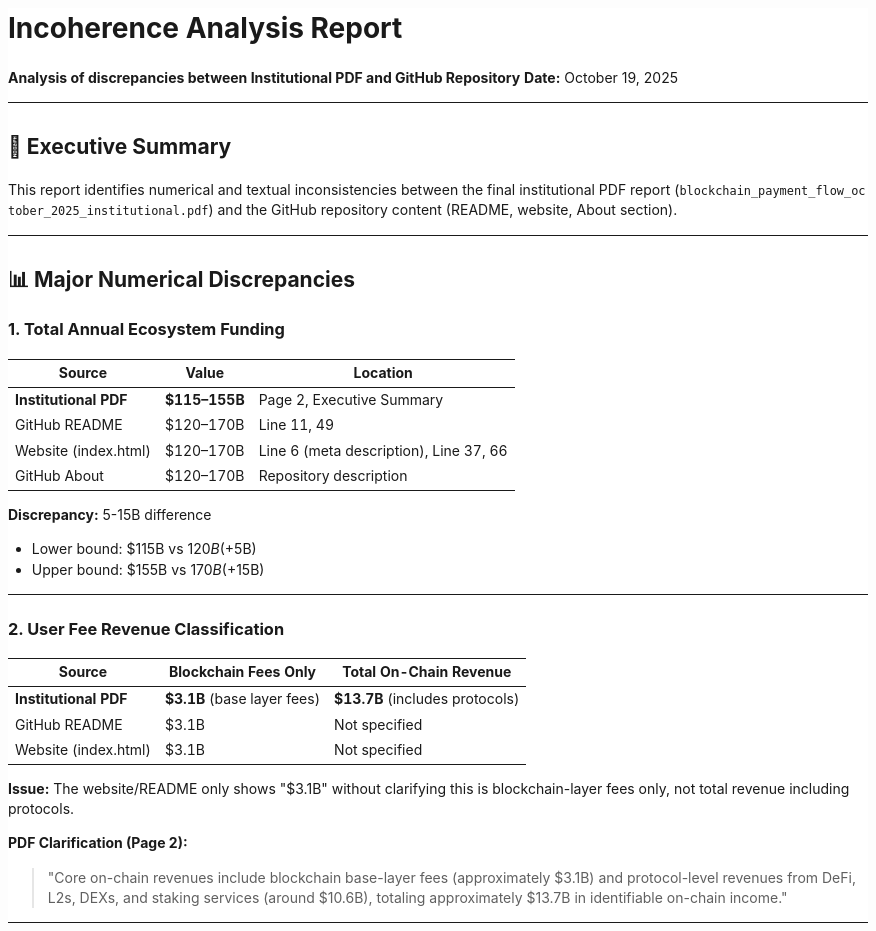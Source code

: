 # Incoherence Analysis Report
**Analysis of discrepancies between Institutional PDF and GitHub Repository**
**Date:** October 19, 2025

---

## 🎯 Executive Summary

This report identifies numerical and textual inconsistencies between the final institutional PDF report (`blockchain_payment_flow_october_2025_institutional.pdf`) and the GitHub repository content (README, website, About section).

---

## 📊 Major Numerical Discrepancies

### 1. **Total Annual Ecosystem Funding**

| Source | Value | Location |
|--------|-------|----------|
| **Institutional PDF** | **$115–155B** | Page 2, Executive Summary |
| GitHub README | $120–170B | Line 11, 49 |
| Website (index.html) | $120–170B | Line 6 (meta description), Line 37, 66 |
| GitHub About | $120–170B | Repository description |

**Discrepancy:** 5-15B difference
- Lower bound: $115B vs $120B (+$5B)
- Upper bound: $155B vs $170B (+$15B)

---

### 2. **User Fee Revenue Classification**

| Source | Blockchain Fees Only | Total On-Chain Revenue |
|--------|---------------------|----------------------|
| **Institutional PDF** | **$3.1B** (base layer fees) | **$13.7B** (includes protocols) |
| GitHub README | $3.1B | Not specified |
| Website (index.html) | $3.1B | Not specified |

**Issue:** The website/README only shows "$3.1B" without clarifying this is blockchain-layer fees only, not total revenue including protocols.

**PDF Clarification (Page 2):**
> "Core on-chain revenues include blockchain base-layer fees (approximately $3.1B) and protocol-level revenues from DeFi, L2s, DEXs, and staking services (around $10.6B), totaling approximately $13.7B in identifiable on-chain income."

---